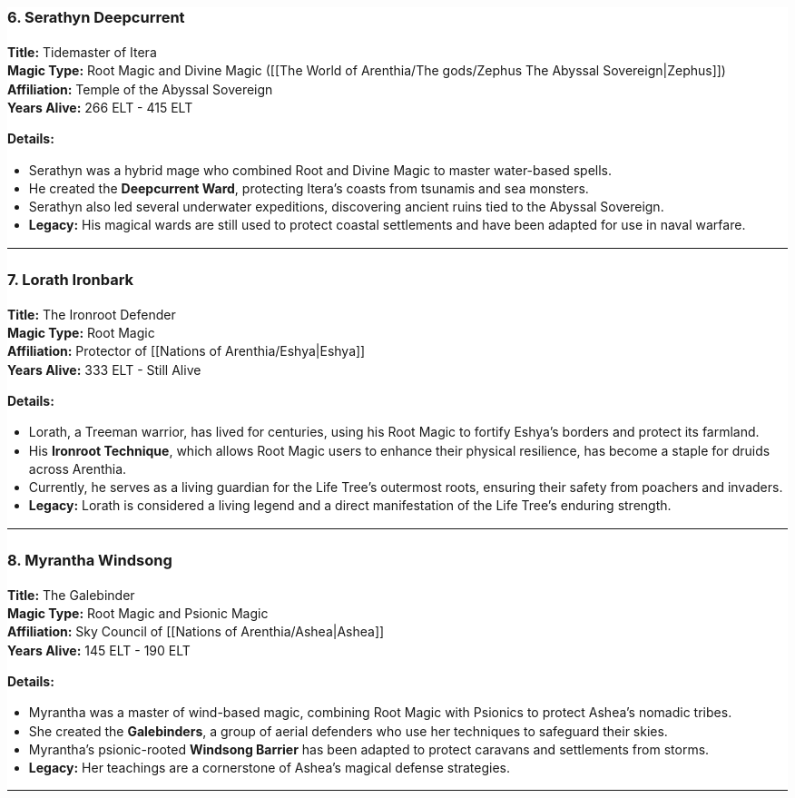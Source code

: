 
### **6. Serathyn Deepcurrent**

**Title:** Tidemaster of Itera  
**Magic Type:** Root Magic and Divine Magic ([[The World of Arenthia/The gods/Zephus The Abyssal Sovereign\|Zephus]])  
**Affiliation:** Temple of the Abyssal Sovereign  
**Years Alive:** 266 ELT - 415 ELT

**Details:**

- Serathyn was a hybrid mage who combined Root and Divine Magic to master water-based spells.
- He created the **Deepcurrent Ward**, protecting Itera’s coasts from tsunamis and sea monsters.
- Serathyn also led several underwater expeditions, discovering ancient ruins tied to the Abyssal Sovereign.
- **Legacy:** His magical wards are still used to protect coastal settlements and have been adapted for use in naval warfare.

---

### **7. Lorath Ironbark**

**Title:** The Ironroot Defender  
**Magic Type:** Root Magic  
**Affiliation:** Protector of [[Nations of Arenthia/Eshya\|Eshya]]  
**Years Alive:** 333 ELT - Still Alive

**Details:**

- Lorath, a Treeman warrior, has lived for centuries, using his Root Magic to fortify Eshya’s borders and protect its farmland.
- His **Ironroot Technique**, which allows Root Magic users to enhance their physical resilience, has become a staple for druids across Arenthia.
- Currently, he serves as a living guardian for the Life Tree’s outermost roots, ensuring their safety from poachers and invaders.
- **Legacy:** Lorath is considered a living legend and a direct manifestation of the Life Tree’s enduring strength.

---

### **8. Myrantha Windsong**

**Title:** The Galebinder  
**Magic Type:** Root Magic and Psionic Magic  
**Affiliation:** Sky Council of [[Nations of Arenthia/Ashea\|Ashea]]  
**Years Alive:** 145 ELT - 190 ELT

**Details:**

- Myrantha was a master of wind-based magic, combining Root Magic with Psionics to protect Ashea’s nomadic tribes.
- She created the **Galebinders**, a group of aerial defenders who use her techniques to safeguard their skies.
- Myrantha’s psionic-rooted **Windsong Barrier** has been adapted to protect caravans and settlements from storms.
- **Legacy:** Her teachings are a cornerstone of Ashea’s magical defense strategies.

---